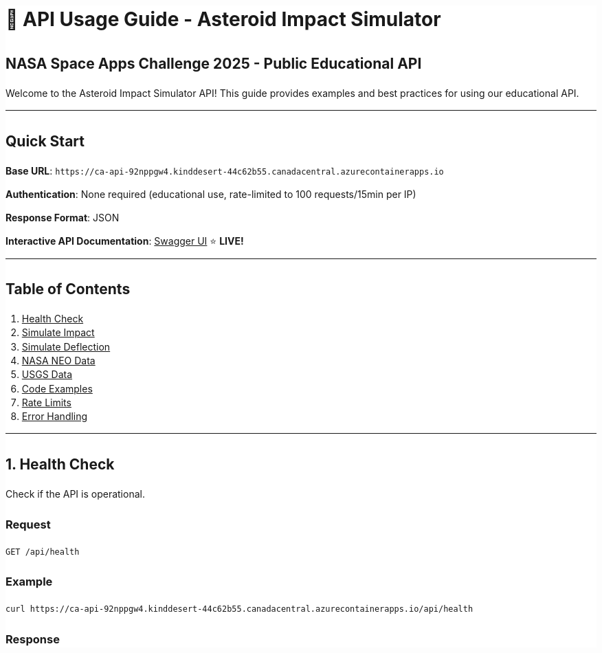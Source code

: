 # 🚀 API Usage Guide - Asteroid Impact Simulator

## NASA Space Apps Challenge 2025 - Public Educational API

Welcome to the Asteroid Impact Simulator API! This guide provides examples and best practices for using our educational API.

---

## Quick Start

**Base URL**: `https://ca-api-92nppgw4.kinddesert-44c62b55.canadacentral.azurecontainerapps.io`

**Authentication**: None required (educational use, rate-limited to 100 requests/15min per IP)

**Response Format**: JSON

**Interactive API Documentation**: [Swagger UI](https://ca-api-92nppgw4.kinddesert-44c62b55.canadacentral.azurecontainerapps.io/api-docs/) ⭐ **LIVE!**

---

## Table of Contents

1. [Health Check](#1-health-check)
2. [Simulate Impact](#2-simulate-impact)
3. [Simulate Deflection](#3-simulate-deflection)
4. [NASA NEO Data](#4-nasa-neo-data)
5. [USGS Data](#5-usgs-data)
6. [Code Examples](#6-code-examples)
7. [Rate Limits](#7-rate-limits)
8. [Error Handling](#8-error-handling)

---

## 1. Health Check

Check if the API is operational.

### Request

```bash
GET /api/health
```

### Example

```bash
curl https://ca-api-92nppgw4.kinddesert-44c62b55.canadacentral.azurecontainerapps.io/api/health
```

### Response
